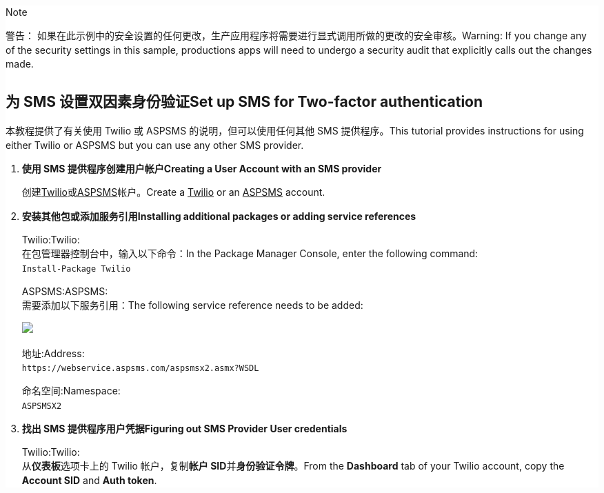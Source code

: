 > [!NOTE]
> <span data-ttu-id="5e9fb-131">警告： 如果在此示例中的安全设置的任何更改，生产应用程序将需要进行显式调用所做的更改的安全审核。</span><span class="sxs-lookup"><span data-stu-id="5e9fb-131">Warning: If you change any of the security settings in this sample, productions apps will need to undergo a security audit that explicitly calls out the changes made.</span></span>


<a id="SMS"></a>

## <a name="set-up-sms-for-two-factor-authentication"></a><span data-ttu-id="5e9fb-132">为 SMS 设置双因素身份验证</span><span class="sxs-lookup"><span data-stu-id="5e9fb-132">Set up SMS for Two-factor authentication</span></span>

<span data-ttu-id="5e9fb-133">本教程提供了有关使用 Twilio 或 ASPSMS 的说明，但可以使用任何其他 SMS 提供程序。</span><span class="sxs-lookup"><span data-stu-id="5e9fb-133">This tutorial provides instructions for using either Twilio or ASPSMS but you can use any other SMS provider.</span></span>

1. <span data-ttu-id="5e9fb-134">**使用 SMS 提供程序创建用户帐户**</span><span class="sxs-lookup"><span data-stu-id="5e9fb-134">**Creating a User Account with an SMS provider**</span></span>  
  
   <span data-ttu-id="5e9fb-135">创建[Twilio](https://www.twilio.com/try-twilio)或[ASPSMS](https://www.aspsms.com/asp.net/identity/testcredits/)帐户。</span><span class="sxs-lookup"><span data-stu-id="5e9fb-135">Create a [Twilio](https://www.twilio.com/try-twilio) or an [ASPSMS](https://www.aspsms.com/asp.net/identity/testcredits/) account.</span></span>
2. <span data-ttu-id="5e9fb-136">**安装其他包或添加服务引用**</span><span class="sxs-lookup"><span data-stu-id="5e9fb-136">**Installing additional packages or adding service references**</span></span>  
  
   <span data-ttu-id="5e9fb-137">Twilio:</span><span class="sxs-lookup"><span data-stu-id="5e9fb-137">Twilio:</span></span>  
   <span data-ttu-id="5e9fb-138">在包管理器控制台中，输入以下命令：</span><span class="sxs-lookup"><span data-stu-id="5e9fb-138">In the Package Manager Console, enter the following command:</span></span>  
    `Install-Package Twilio`  
  
   <span data-ttu-id="5e9fb-139">ASPSMS:</span><span class="sxs-lookup"><span data-stu-id="5e9fb-139">ASPSMS:</span></span>  
   <span data-ttu-id="5e9fb-140">需要添加以下服务引用：</span><span class="sxs-lookup"><span data-stu-id="5e9fb-140">The following service reference needs to be added:</span></span>  
  
    ![](two-factor-authentication-using-sms-and-email-with-aspnet-identity/_static/image1.png)  
  
   <span data-ttu-id="5e9fb-141">地址:</span><span class="sxs-lookup"><span data-stu-id="5e9fb-141">Address:</span></span>  
    `https://webservice.aspsms.com/aspsmsx2.asmx?WSDL`  
  
   <span data-ttu-id="5e9fb-142">命名空间:</span><span class="sxs-lookup"><span data-stu-id="5e9fb-142">Namespace:</span></span>  
    `ASPSMSX2`
3. <span data-ttu-id="5e9fb-143">**找出 SMS 提供程序用户凭据**</span><span class="sxs-lookup"><span data-stu-id="5e9fb-143">**Figuring out SMS Provider User credentials**</span></span>  
  
   <span data-ttu-id="5e9fb-144">Twilio:</span><span class="sxs-lookup"><span data-stu-id="5e9fb-144">Twilio:</span></span>  
   <span data-ttu-id="5e9fb-145">从**仪表板**选项卡上的 Twilio 帐户，复制**帐户 SID**并**身份验证令牌**。</span><span class="sxs-lookup"><span data-stu-id="5e9fb-145">From the **Dashboard** tab of your Twilio account, copy the **Account SID** and **Auth token**.</span></span>  
  